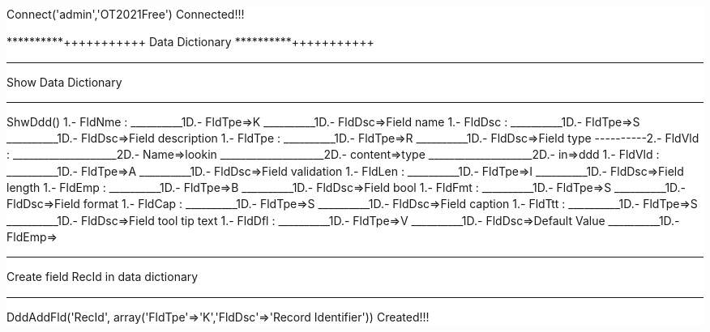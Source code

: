 Connect('admin','OT2021Free')
Connected!!!

**********+++++++++++
Data Dictionary
**********+++++++++++

**********
Show Data Dictionary
**********

ShwDdd()
1.- FldNme :
__________1D.- FldTpe=>K
__________1D.- FldDsc=>Field name
1.- FldDsc :
__________1D.- FldTpe=>S
__________1D.- FldDsc=>Field description
1.- FldTpe :
__________1D.- FldTpe=>R
__________1D.- FldDsc=>Field type
----------2.- FldVld :
____________________2D.- Name=>lookin
____________________2D.- content=>type
____________________2D.- in=>ddd
1.- FldVld :
__________1D.- FldTpe=>A
__________1D.- FldDsc=>Field validation
1.- FldLen :
__________1D.- FldTpe=>I
__________1D.- FldDsc=>Field length
1.- FldEmp :
__________1D.- FldTpe=>B
__________1D.- FldDsc=>Field bool
1.- FldFmt :
__________1D.- FldTpe=>S
__________1D.- FldDsc=>Field format
1.- FldCap :
__________1D.- FldTpe=>S
__________1D.- FldDsc=>Field caption
1.- FldTtt :
__________1D.- FldTpe=>S
__________1D.- FldDsc=>Field tool tip text
1.- FldDfl :
__________1D.- FldTpe=>V
__________1D.- FldDsc=>Default Value
__________1D.- FldEmp=>
**********
Create field RecId in data dictionary
**********

DddAddFld('RecId', array('FldTpe'=>'K','FldDsc'=>'Record Identifier'))
Created!!!
